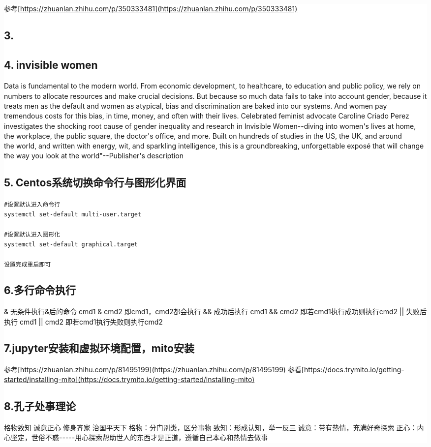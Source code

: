 参考[https://zhuanlan.zhihu.com/p/350333481](https://zhuanlan.zhihu.com/p/350333481)
## 3. 


## 4. invisible women
Data is fundamental to the modern world. From economic development, to healthcare, to education and public policy, we rely on numbers to allocate resources and make crucial decisions. But because so much data fails to take into account gender, because it treats men as the default and women as atypical, bias and discrimination are baked into our systems. And women pay tremendous costs for this bias, in time, money, and often with their lives. Celebrated feminist advocate Caroline Criado Perez investigates the shocking root cause of gender inequality and research in Invisible Women--diving into women's lives at home, the workplace, the public square, the doctor's office, and more. Built on hundreds of studies in the US, the UK, and around the world, and written with energy, wit, and sparkling intelligence, this is a groundbreaking, unforgettable exposé that will change the way you look at the world"--Publisher's description

## 5. Centos系统切换命令行与图形化界面
```
#设置默认进入命令行 
systemctl set-default multi-user.target

#设置默认进入图形化
systemctl set-default graphical.target

设置完成重启即可
```

## 6.多行命令执行
&	无条件执行&后的命令	cmd1 & cmd2 即cmd1，cmd2都会执行
&&	成功后执行	cmd1 && cmd2 即若cmd1执行成功则执行cmd2
||	失败后执行	cmd1 || cmd2 即若cmd1执行失败则执行cmd2
[
](https://blog.csdn.net/qq_34159047/article/details/109734803)


## 7.jupyter安装和虚拟环境配置，mito安装
参考[https://zhuanlan.zhihu.com/p/81495199](https://zhuanlan.zhihu.com/p/81495199)
参看[https://docs.trymito.io/getting-started/installing-mito](https://docs.trymito.io/getting-started/installing-mito)


## 8.孔子处事理论
格物致知 诚意正心 修身齐家 治国平天下
格物：分门别类，区分事物
致知：形成认知，举一反三
诚意：带有热情，充满好奇探索
正心：内心坚定，世俗不惑-----用心探索帮助世人的东西才是正道，遵循自己本心和热情去做事
